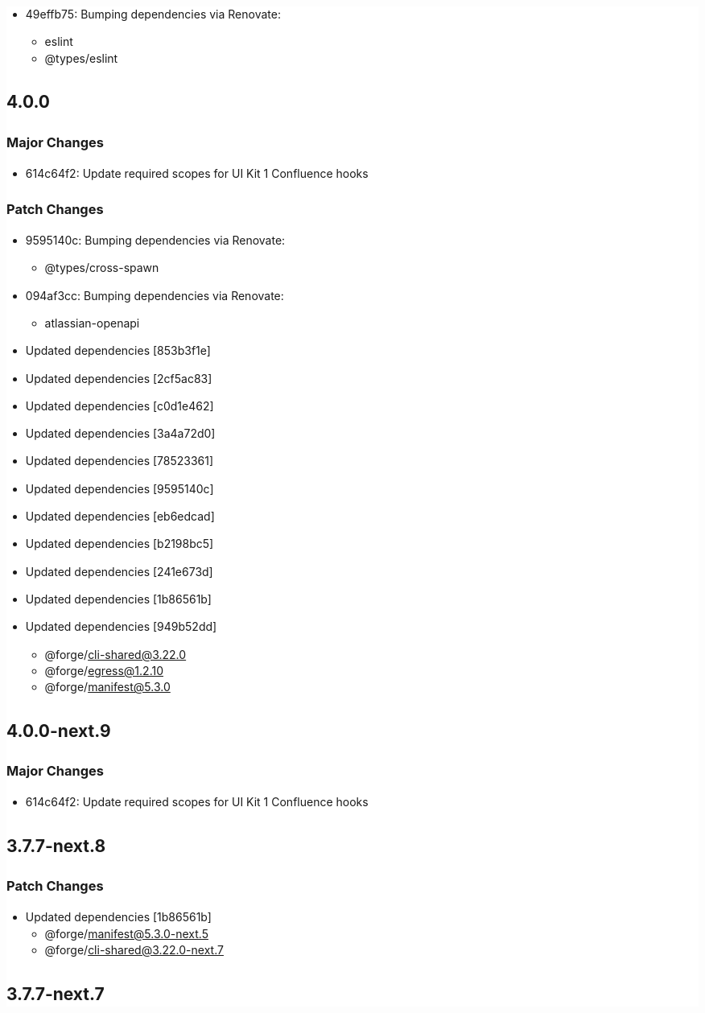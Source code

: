 - 49effb75: Bumping dependencies via Renovate:

  - eslint
  - @types/eslint

## 4.0.0

### Major Changes

- 614c64f2: Update required scopes for UI Kit 1 Confluence hooks

### Patch Changes

- 9595140c: Bumping dependencies via Renovate:

  - @types/cross-spawn

- 094af3cc: Bumping dependencies via Renovate:

  - atlassian-openapi

- Updated dependencies [853b3f1e]
- Updated dependencies [2cf5ac83]
- Updated dependencies [c0d1e462]
- Updated dependencies [3a4a72d0]
- Updated dependencies [78523361]
- Updated dependencies [9595140c]
- Updated dependencies [eb6edcad]
- Updated dependencies [b2198bc5]
- Updated dependencies [241e673d]
- Updated dependencies [1b86561b]
- Updated dependencies [949b52dd]
  - @forge/cli-shared@3.22.0
  - @forge/egress@1.2.10
  - @forge/manifest@5.3.0

## 4.0.0-next.9

### Major Changes

- 614c64f2: Update required scopes for UI Kit 1 Confluence hooks

## 3.7.7-next.8

### Patch Changes

- Updated dependencies [1b86561b]
  - @forge/manifest@5.3.0-next.5
  - @forge/cli-shared@3.22.0-next.7

## 3.7.7-next.7
